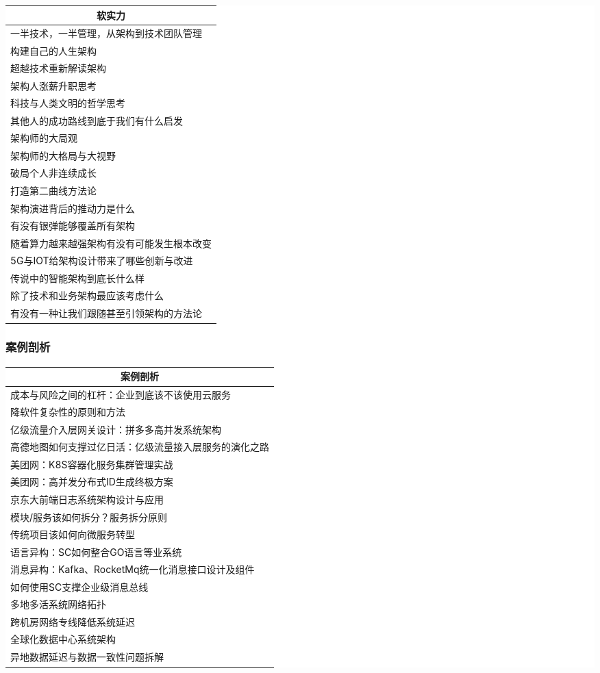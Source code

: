 | 软实力                                     |
| ------------------------------------------ |
| 一半技术，一半管理，从架构到技术团队管理   |
| 构建自己的人生架构                         |
| 超越技术重新解读架构                       |
| 架构人涨薪升职思考                         |
| 科技与人类文明的哲学思考                   |
| 其他人的成功路线到底于我们有什么启发       |
| 架构师的大局观                             |
| 架构师的大格局与大视野                     |
| 破局个人非连续成长                         |
| 打造第二曲线方法论                         |
| 架构演进背后的推动力是什么                 |
| 有没有银弹能够覆盖所有架构                 |
| 随着算力越来越强架构有没有可能发生根本改变 |
| 5G与IOT给架构设计带来了哪些创新与改进      |
| 传说中的智能架构到底长什么样               |
| 除了技术和业务架构最应该考虑什么           |
| 有没有一种让我们跟随甚至引领架构的方法论   |



### 案例剖析

| 案例剖析                                               |
| ------------------------------------------------------ |
| 成本与风险之间的杠杆：企业到底该不该使用云服务         |
| 降软件复杂性的原则和方法                               |
| 亿级流量介入层网关设计：拼多多高并发系统架构           |
| 高德地图如何支撑过亿日活：亿级流量接入层服务的演化之路 |
| 美团网：K8S容器化服务集群管理实战                      |
| 美团网：高并发分布式ID生成终极方案                     |
| 京东大前端日志系统架构设计与应用                       |
| 模块/服务该如何拆分？服务拆分原则                      |
| 传统项目该如何向微服务转型                             |
| 语言异构：SC如何整合GO语言等业系统                     |
| 消息异构：Kafka、RocketMq统一化消息接口设计及组件      |
| 如何使用SC支撑企业级消息总线                           |
| 多地多活系统网络拓扑                                   |
| 跨机房网络专线降低系统延迟                             |
| 全球化数据中心系统架构                                 |
| 异地数据延迟与数据一致性问题拆解                       |